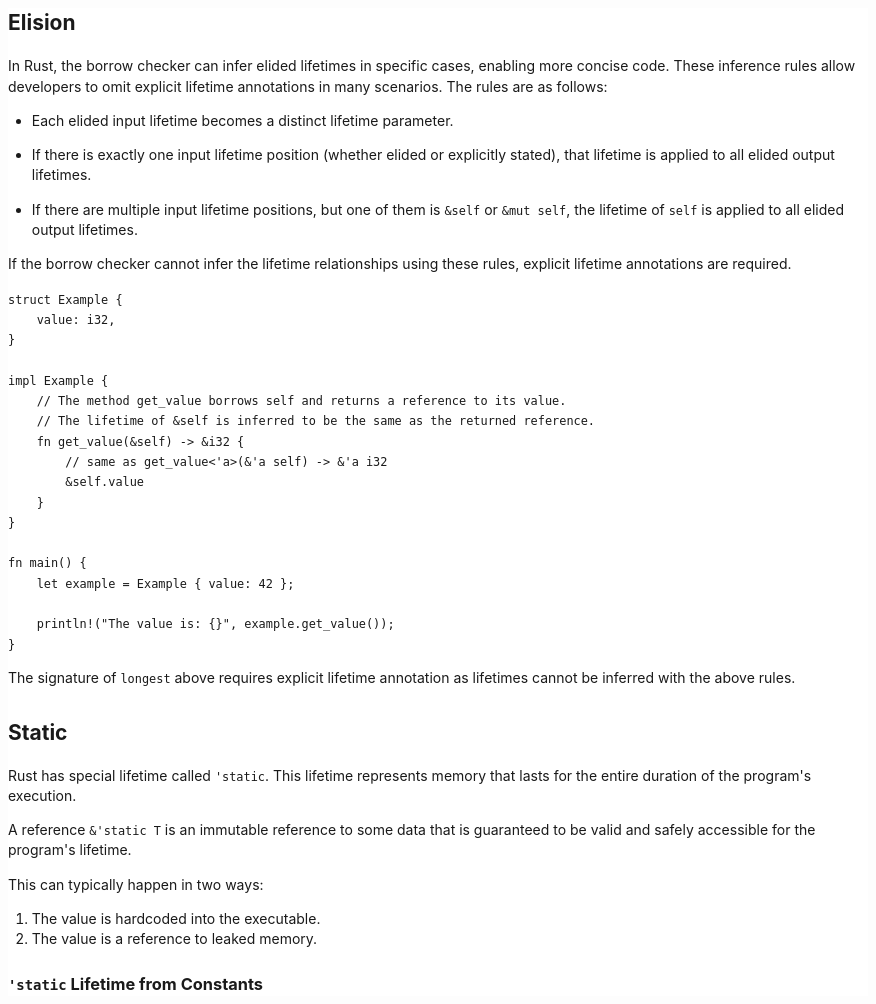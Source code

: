 ## Elision

In Rust, the borrow checker can infer elided lifetimes in specific cases,
enabling more concise code. These inference rules allow developers to omit
explicit lifetime annotations in many scenarios. The rules are as follows:

- Each elided input lifetime becomes a distinct lifetime parameter.

- If there is exactly one input lifetime position (whether elided or explicitly
  stated), that lifetime is applied to all elided output lifetimes.

- If there are multiple input lifetime positions, but one of them is `&self` or
  `&mut self`, the lifetime of `self` is applied to all elided output lifetimes.

If the borrow checker cannot infer the lifetime relationships using these rules,
explicit lifetime annotations are required.

```rust, editable
struct Example {
    value: i32,
}

impl Example {
    // The method get_value borrows self and returns a reference to its value.
    // The lifetime of &self is inferred to be the same as the returned reference.
    fn get_value(&self) -> &i32 {
        // same as get_value<'a>(&'a self) -> &'a i32
        &self.value
    }
}

fn main() {
    let example = Example { value: 42 };

    println!("The value is: {}", example.get_value());
}
```

The signature of `longest` above requires explicit lifetime annotation as
lifetimes cannot be inferred with the above rules.

## Static

Rust has special lifetime called `'static`. This lifetime represents memory that
lasts for the entire duration of the program's execution.

A reference `&'static T` is an immutable reference to some data that is
guaranteed to be valid and safely accessible for the program's lifetime.


This can typically happen in two ways:

1. The value is hardcoded into the executable.
2. The value is a reference to leaked memory.

### `'static` Lifetime from Constants
